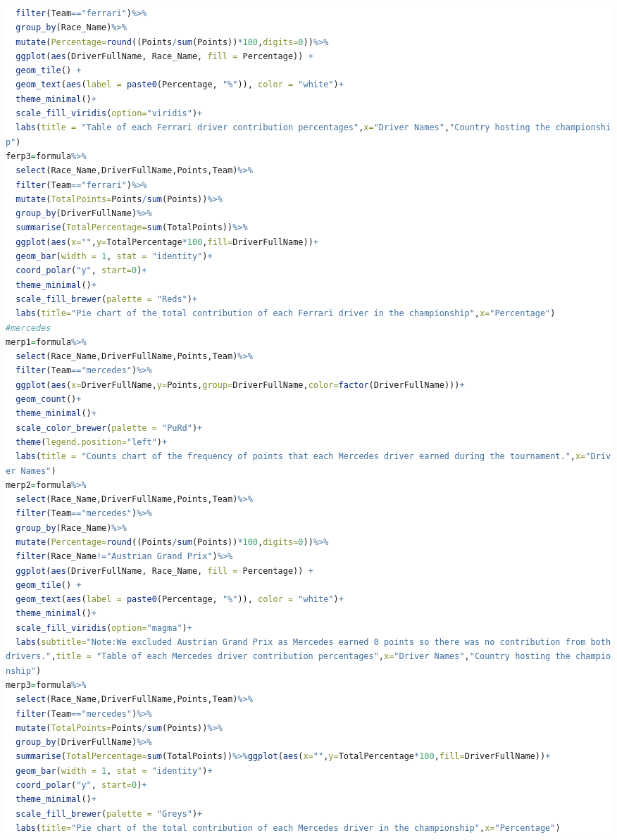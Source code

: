 ``` r
  filter(Team=="ferrari")%>%
  group_by(Race_Name)%>%
  mutate(Percentage=round((Points/sum(Points))*100,digits=0))%>%
  ggplot(aes(DriverFullName, Race_Name, fill = Percentage)) +
  geom_tile() +
  geom_text(aes(label = paste0(Percentage, "%")), color = "white")+
  theme_minimal()+
  scale_fill_viridis(option="viridis")+
  labs(title = "Table of each Ferrari driver contribution percentages",x="Driver Names","Country hosting the championship")
ferp3=formula%>%
  select(Race_Name,DriverFullName,Points,Team)%>%
  filter(Team=="ferrari")%>%
  mutate(TotalPoints=Points/sum(Points))%>%
  group_by(DriverFullName)%>%
  summarise(TotalPercentage=sum(TotalPoints))%>%
  ggplot(aes(x="",y=TotalPercentage*100,fill=DriverFullName))+
  geom_bar(width = 1, stat = "identity")+ 
  coord_polar("y", start=0)+
  theme_minimal()+
  scale_fill_brewer(palette = "Reds")+
  labs(title="Pie chart of the total contribution of each Ferrari driver in the championship",x="Percentage")
#mercedes
merp1=formula%>%
  select(Race_Name,DriverFullName,Points,Team)%>%
  filter(Team=="mercedes")%>%
  ggplot(aes(x=DriverFullName,y=Points,group=DriverFullName,color=factor(DriverFullName)))+
  geom_count()+
  theme_minimal()+
  scale_color_brewer(palette = "PuRd")+
  theme(legend.position="left")+
  labs(title = "Counts chart of the frequency of points that each Mercedes driver earned during the tournament.",x="Driver Names")
merp2=formula%>%
  select(Race_Name,DriverFullName,Points,Team)%>%
  filter(Team=="mercedes")%>%
  group_by(Race_Name)%>%
  mutate(Percentage=round((Points/sum(Points))*100,digits=0))%>%
  filter(Race_Name!="Austrian Grand Prix")%>%
  ggplot(aes(DriverFullName, Race_Name, fill = Percentage)) +
  geom_tile() +
  geom_text(aes(label = paste0(Percentage, "%")), color = "white")+
  theme_minimal()+
  scale_fill_viridis(option="magma")+
  labs(subtitle="Note:We excluded Austrian Grand Prix as Mercedes earned 0 points so there was no contribution from both drivers.",title = "Table of each Mercedes driver contribution percentages",x="Driver Names","Country hosting the championship")
merp3=formula%>%
  select(Race_Name,DriverFullName,Points,Team)%>%
  filter(Team=="mercedes")%>%
  mutate(TotalPoints=Points/sum(Points))%>%
  group_by(DriverFullName)%>%
  summarise(TotalPercentage=sum(TotalPoints))%>%ggplot(aes(x="",y=TotalPercentage*100,fill=DriverFullName))+
  geom_bar(width = 1, stat = "identity")+ 
  coord_polar("y", start=0)+
  theme_minimal()+
  scale_fill_brewer(palette = "Greys")+
  labs(title="Pie chart of the total contribution of each Mercedes driver in the championship",x="Percentage")
```

